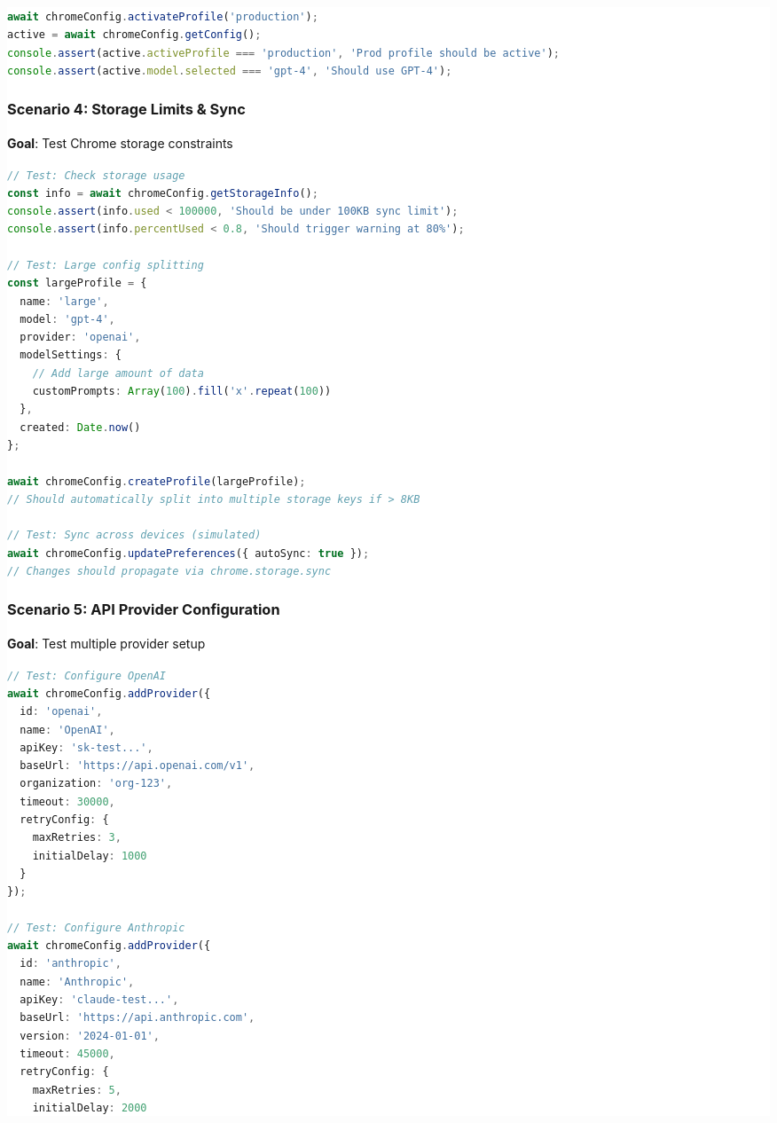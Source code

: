 ```typescript
await chromeConfig.activateProfile('production');
active = await chromeConfig.getConfig();
console.assert(active.activeProfile === 'production', 'Prod profile should be active');
console.assert(active.model.selected === 'gpt-4', 'Should use GPT-4');
```

### Scenario 4: Storage Limits & Sync
**Goal**: Test Chrome storage constraints

```typescript
// Test: Check storage usage
const info = await chromeConfig.getStorageInfo();
console.assert(info.used < 100000, 'Should be under 100KB sync limit');
console.assert(info.percentUsed < 0.8, 'Should trigger warning at 80%');

// Test: Large config splitting
const largeProfile = {
  name: 'large',
  model: 'gpt-4',
  provider: 'openai',
  modelSettings: {
    // Add large amount of data
    customPrompts: Array(100).fill('x'.repeat(100))
  },
  created: Date.now()
};

await chromeConfig.createProfile(largeProfile);
// Should automatically split into multiple storage keys if > 8KB

// Test: Sync across devices (simulated)
await chromeConfig.updatePreferences({ autoSync: true });
// Changes should propagate via chrome.storage.sync
```

### Scenario 5: API Provider Configuration
**Goal**: Test multiple provider setup

```typescript
// Test: Configure OpenAI
await chromeConfig.addProvider({
  id: 'openai',
  name: 'OpenAI',
  apiKey: 'sk-test...',
  baseUrl: 'https://api.openai.com/v1',
  organization: 'org-123',
  timeout: 30000,
  retryConfig: {
    maxRetries: 3,
    initialDelay: 1000
  }
});

// Test: Configure Anthropic
await chromeConfig.addProvider({
  id: 'anthropic',
  name: 'Anthropic',
  apiKey: 'claude-test...',
  baseUrl: 'https://api.anthropic.com',
  version: '2024-01-01',
  timeout: 45000,
  retryConfig: {
    maxRetries: 5,
    initialDelay: 2000
```